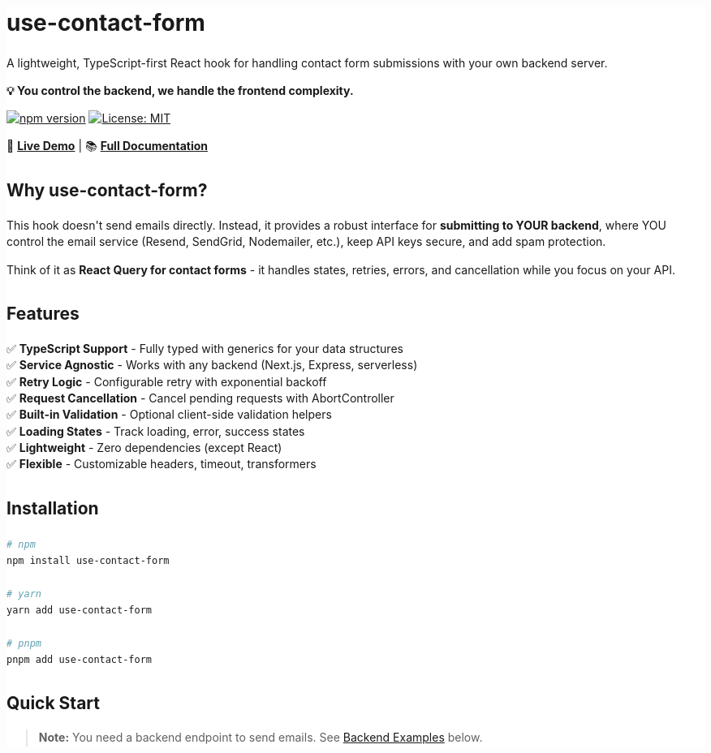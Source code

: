 # use-contact-form

A lightweight, TypeScript-first React hook for handling contact form submissions with your own backend server.

**💡 You control the backend, we handle the frontend complexity.**

[![npm version](https://badge.fury.io/js/use-contact-form.svg)](https://www.npmjs.com/package/use-contact-form)
[![License: MIT](https://img.shields.io/badge/License-MIT-yellow.svg)](https://opensource.org/licenses/MIT)

🚀 **[Live Demo](https://use-contact-form.vercel.app)** | 📚 **[Full Documentation](https://github.com/sreekar-ss/use-contact-form)**

## Why use-contact-form?

This hook doesn't send emails directly. Instead, it provides a robust interface for **submitting to YOUR backend**, where YOU control the email service (Resend, SendGrid, Nodemailer, etc.), keep API keys secure, and add spam protection.

Think of it as **React Query for contact forms** - it handles states, retries, errors, and cancellation while you focus on your API.

## Features

✅ **TypeScript Support** - Fully typed with generics for your data structures  
✅ **Service Agnostic** - Works with any backend (Next.js, Express, serverless)  
✅ **Retry Logic** - Configurable retry with exponential backoff  
✅ **Request Cancellation** - Cancel pending requests with AbortController  
✅ **Built-in Validation** - Optional client-side validation helpers  
✅ **Loading States** - Track loading, error, success states  
✅ **Lightweight** - Zero dependencies (except React)  
✅ **Flexible** - Customizable headers, timeout, transformers

## Installation

```bash
# npm
npm install use-contact-form

# yarn
yarn add use-contact-form

# pnpm
pnpm add use-contact-form
```

## Quick Start

> **Note:** You need a backend endpoint to send emails. See [Backend Examples](#backend-examples) below.
